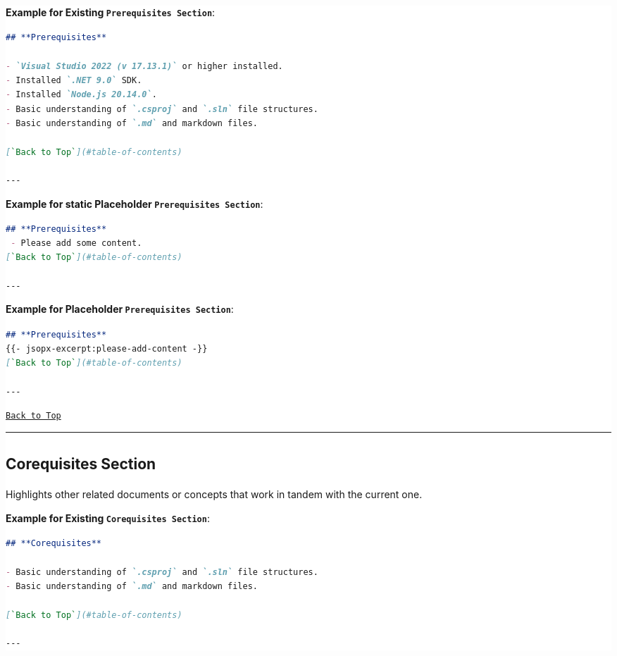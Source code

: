 **Example for Existing `Prerequisites Section`**:

```markdown
## **Prerequisites**  

- `Visual Studio 2022 (v 17.13.1)` or higher installed.
- Installed `.NET 9.0` SDK.
- Installed `Node.js 20.14.0`.
- Basic understanding of `.csproj` and `.sln` file structures.
- Basic understanding of `.md` and markdown files.

[`Back to Top`](#table-of-contents)

---
```

**Example for static Placeholder `Prerequisites Section`**:

```markdown
## **Prerequisites**  
 - Please add some content. 
[`Back to Top`](#table-of-contents)

---
```

**Example for Placeholder `Prerequisites Section`**:

```markdown
## **Prerequisites**  
{{- jsopx-excerpt:please-add-content -}}
[`Back to Top`](#table-of-contents)

---
```

[`Back to Top`](#table-of-contents)

---

## **Corequisites Section**

Highlights other related documents or concepts that work in tandem with the current one.

**Example for Existing `Corequisites Section`**:

```markdown
## **Corequisites**  

- Basic understanding of `.csproj` and `.sln` file structures.
- Basic understanding of `.md` and markdown files.

[`Back to Top`](#table-of-contents)

---
```

